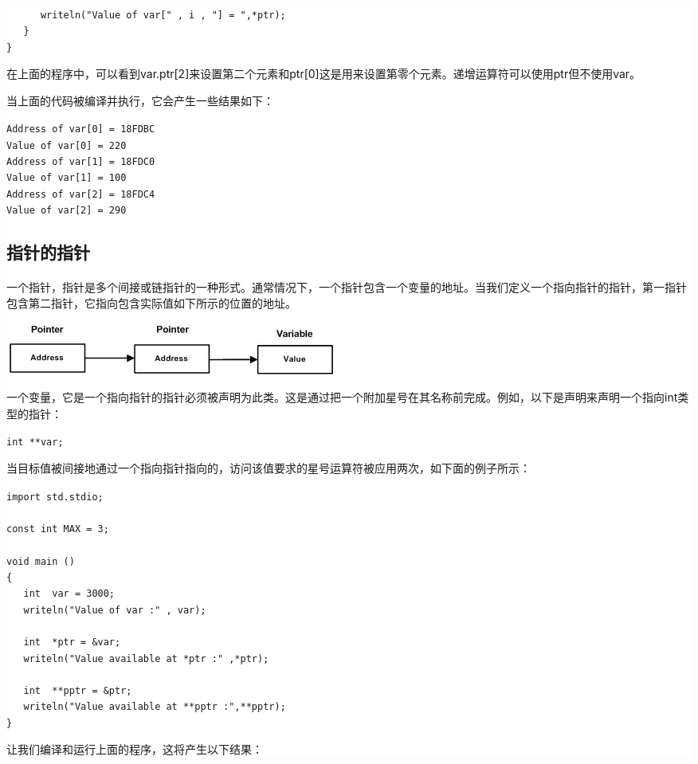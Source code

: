 ```
      writeln("Value of var[" , i , "] = ",*ptr);
   }
}
```

在上面的程序中，可以看到var.ptr[2]来设置第二个元素和ptr[0]这是用来设置第零个元素。递增运算符可以使用ptr但不使用var。

当上面的代码被编译并执行，它会产生一些结果如下：

```
Address of var[0] = 18FDBC
Value of var[0] = 220
Address of var[1] = 18FDC0
Value of var[1] = 100
Address of var[2] = 18FDC4
Value of var[2] = 290
```

## 指针的指针

一个指针，指针是多个间接或链指针的一种形式。通常情况下，一个指针包含一个变量的地址。当我们定义一个指向指针的指针，第一指针包含第二指针，它指向包含实际值如下所示的位置的地址。

![C++ Yiibaier to Yiibaier](../img/23034I310-1.jpg)

一个变量，它是一个指向指针的指针必须被声明为此类。这是通过把一个附加星号在其名称前完成。例如，以下是声明来声明一个指向int类型的指针：

```
int **var;
```

当目标值被间接地通过一个指向指针指向的，访问该值要求的星号运算符被应用两次，如下面的例子所示：

```
import std.stdio;

const int MAX = 3;

void main ()
{
   int  var = 3000;
   writeln("Value of var :" , var);

   int  *ptr = &var;
   writeln("Value available at *ptr :" ,*ptr);

   int  **pptr = &ptr;
   writeln("Value available at **pptr :",**pptr);
}
```

让我们编译和运行上面的程序，这将产生以下结果：
